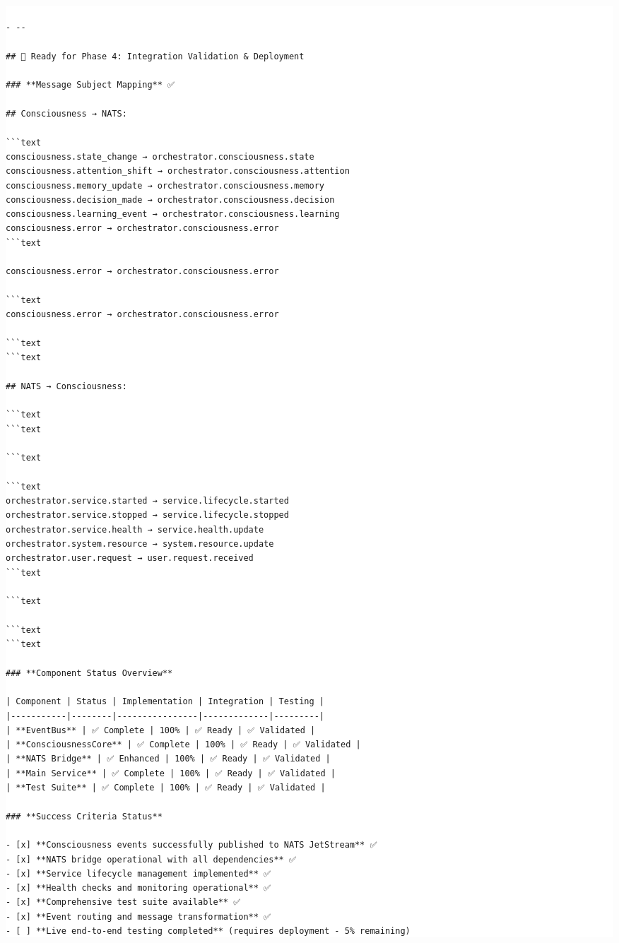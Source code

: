 ```text

- --

## 🚀 Ready for Phase 4: Integration Validation & Deployment

### **Message Subject Mapping** ✅

## Consciousness → NATS:

```text
consciousness.state_change → orchestrator.consciousness.state
consciousness.attention_shift → orchestrator.consciousness.attention
consciousness.memory_update → orchestrator.consciousness.memory
consciousness.decision_made → orchestrator.consciousness.decision
consciousness.learning_event → orchestrator.consciousness.learning
consciousness.error → orchestrator.consciousness.error
```text

consciousness.error → orchestrator.consciousness.error

```text
consciousness.error → orchestrator.consciousness.error

```text
```text

## NATS → Consciousness:

```text
```text

```text

```text
orchestrator.service.started → service.lifecycle.started
orchestrator.service.stopped → service.lifecycle.stopped
orchestrator.service.health → service.health.update
orchestrator.system.resource → system.resource.update
orchestrator.user.request → user.request.received
```text

```text

```text
```text

### **Component Status Overview**

| Component | Status | Implementation | Integration | Testing |
|-----------|--------|----------------|-------------|---------|
| **EventBus** | ✅ Complete | 100% | ✅ Ready | ✅ Validated |
| **ConsciousnessCore** | ✅ Complete | 100% | ✅ Ready | ✅ Validated |
| **NATS Bridge** | ✅ Enhanced | 100% | ✅ Ready | ✅ Validated |
| **Main Service** | ✅ Complete | 100% | ✅ Ready | ✅ Validated |
| **Test Suite** | ✅ Complete | 100% | ✅ Ready | ✅ Validated |

### **Success Criteria Status**

- [x] **Consciousness events successfully published to NATS JetStream** ✅
- [x] **NATS bridge operational with all dependencies** ✅
- [x] **Service lifecycle management implemented** ✅
- [x] **Health checks and monitoring operational** ✅
- [x] **Comprehensive test suite available** ✅
- [x] **Event routing and message transformation** ✅
- [ ] **Live end-to-end testing completed** (requires deployment - 5% remaining)
```
